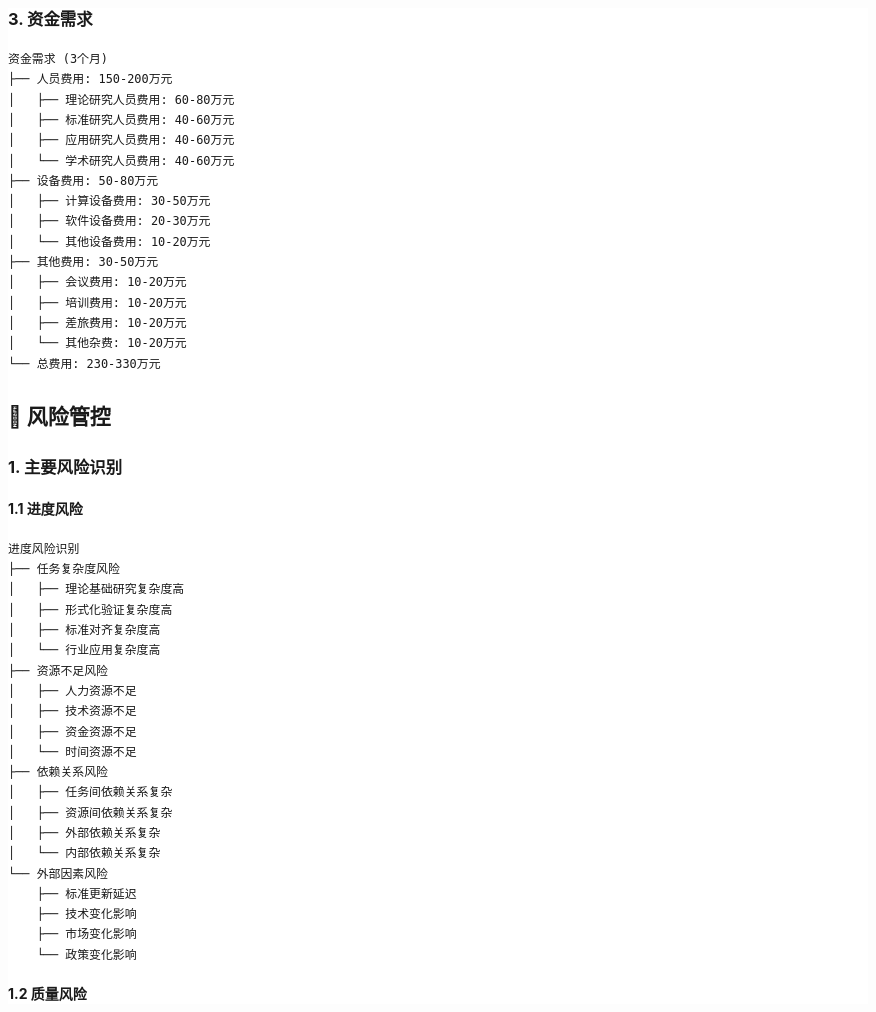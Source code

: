 ### 3. 资金需求

```text
资金需求 (3个月)
├── 人员费用: 150-200万元
│   ├── 理论研究人员费用: 60-80万元
│   ├── 标准研究人员费用: 40-60万元
│   ├── 应用研究人员费用: 40-60万元
│   └── 学术研究人员费用: 40-60万元
├── 设备费用: 50-80万元
│   ├── 计算设备费用: 30-50万元
│   ├── 软件设备费用: 20-30万元
│   └── 其他设备费用: 10-20万元
├── 其他费用: 30-50万元
│   ├── 会议费用: 10-20万元
│   ├── 培训费用: 10-20万元
│   ├── 差旅费用: 10-20万元
│   └── 其他杂费: 10-20万元
└── 总费用: 230-330万元
```

## 🎯 风险管控

### 1. 主要风险识别

#### 1.1 进度风险

```text
进度风险识别
├── 任务复杂度风险
│   ├── 理论基础研究复杂度高
│   ├── 形式化验证复杂度高
│   ├── 标准对齐复杂度高
│   └── 行业应用复杂度高
├── 资源不足风险
│   ├── 人力资源不足
│   ├── 技术资源不足
│   ├── 资金资源不足
│   └── 时间资源不足
├── 依赖关系风险
│   ├── 任务间依赖关系复杂
│   ├── 资源间依赖关系复杂
│   ├── 外部依赖关系复杂
│   └── 内部依赖关系复杂
└── 外部因素风险
    ├── 标准更新延迟
    ├── 技术变化影响
    ├── 市场变化影响
    └── 政策变化影响
```

#### 1.2 质量风险
